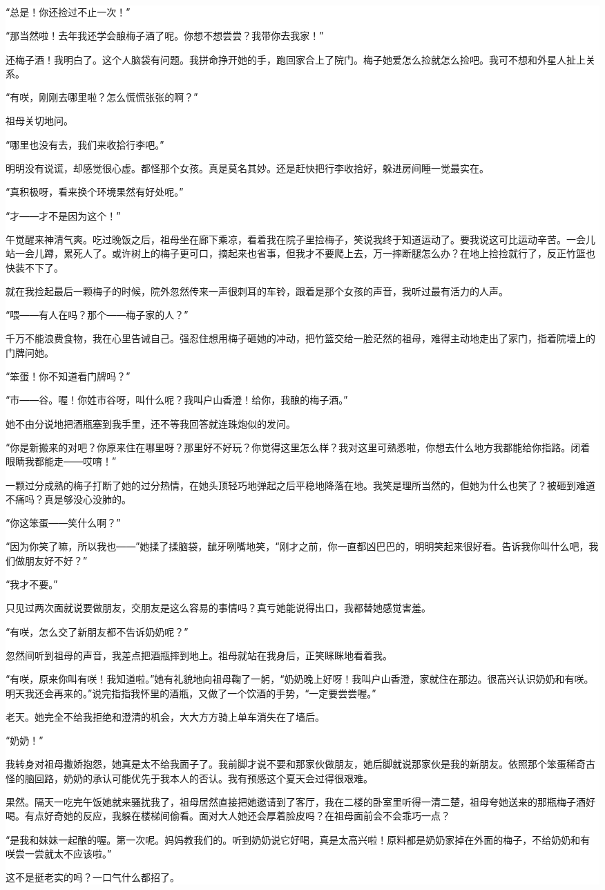 “总是！你还捡过不止一次！”

“那当然啦！去年我还学会酿梅子酒了呢。你想不想尝尝？我带你去我家！”

还梅子酒！我明白了。这个人脑袋有问题。我拼命挣开她的手，跑回家合上了院门。梅子她爱怎么捡就怎么捡吧。我可不想和外星人扯上关系。

“有咲，刚刚去哪里啦？怎么慌慌张张的啊？”

祖母关切地问。

“哪里也没有去，我们来收拾行李吧。”

明明没有说谎，却感觉很心虚。都怪那个女孩。真是莫名其妙。还是赶快把行李收拾好，躲进房间睡一觉最实在。

“真积极呀，看来换个环境果然有好处呢。”

“才——才不是因为这个！”

午觉醒来神清气爽。吃过晚饭之后，祖母坐在廊下乘凉，看着我在院子里捡梅子，笑说我终于知道运动了。要我说这可比运动辛苦。一会儿站一会儿蹲，累死人了。或许树上的梅子更可口，摘起来也省事，但我才不要爬上去，万一摔断腿怎么办？在地上捡捡就行了，反正竹篮也快装不下了。

就在我捡起最后一颗梅子的时候，院外忽然传来一声很刺耳的车铃，跟着是那个女孩的声音，我听过最有活力的人声。

“喂——有人在吗？那个——梅子家的人？”

千万不能浪费食物，我在心里告诫自己。强忍住想用梅子砸她的冲动，把竹篮交给一脸茫然的祖母，难得主动地走出了家门，指着院墙上的门牌问她。

“笨蛋！你不知道看门牌吗？”

“市——谷。喔！你姓市谷呀，叫什么呢？我叫户山香澄！给你，我酿的梅子酒。”

她不由分说地把酒瓶塞到我手里，还不等我回答就连珠炮似的发问。

“你是新搬来的对吧？你原来住在哪里呀？那里好不好玩？你觉得这里怎么样？我对这里可熟悉啦，你想去什么地方我都能给你指路。闭着眼睛我都能走——哎唷！”

一颗过分成熟的梅子打断了她的过分热情，在她头顶轻巧地弹起之后平稳地降落在地。我笑是理所当然的，但她为什么也笑了？被砸到难道不痛吗？真是够没心没肺的。

“你这笨蛋——笑什么啊？”

“因为你笑了嘛，所以我也——”她揉了揉脑袋，龇牙咧嘴地笑，“刚才之前，你一直都凶巴巴的，明明笑起来很好看。告诉我你叫什么吧，我们做朋友好不好？”

“我才不要。”

只见过两次面就说要做朋友，交朋友是这么容易的事情吗？真亏她能说得出口，我都替她感觉害羞。

“有咲，怎么交了新朋友都不告诉奶奶呢？”

忽然间听到祖母的声音，我差点把酒瓶摔到地上。祖母就站在我身后，正笑眯眯地看着我。

“有咲，原来你叫有咲！我知道啦。”她有礼貌地向祖母鞠了一躬，“奶奶晚上好呀！我叫户山香澄，家就住在那边。很高兴认识奶奶和有咲。明天我还会再来的。”说完指指我怀里的酒瓶，又做了一个饮酒的手势，“一定要尝尝喔。”

老天。她完全不给我拒绝和澄清的机会，大大方方骑上单车消失在了墙后。

“奶奶！”

我转身对祖母撒娇抱怨，她真是太不给我面子了。我前脚才说不要和那家伙做朋友，她后脚就说那家伙是我的新朋友。依照那个笨蛋稀奇古怪的脑回路，奶奶的承认可能优先于我本人的否认。我有预感这个夏天会过得很艰难。

果然。隔天一吃完午饭她就来骚扰我了，祖母居然直接把她邀请到了客厅，我在二楼的卧室里听得一清二楚，祖母夸她送来的那瓶梅子酒好喝。有点好奇她的反应，我躲在楼梯间偷看。面对大人她还会厚着脸皮吗？在祖母面前会不会乖巧一点？

“是我和妹妹一起酿的喔。第一次呢。妈妈教我们的。听到奶奶说它好喝，真是太高兴啦！原料都是奶奶家掉在外面的梅子，不给奶奶和有咲尝一尝就太不应该啦。”

这不是挺老实的吗？一口气什么都招了。
